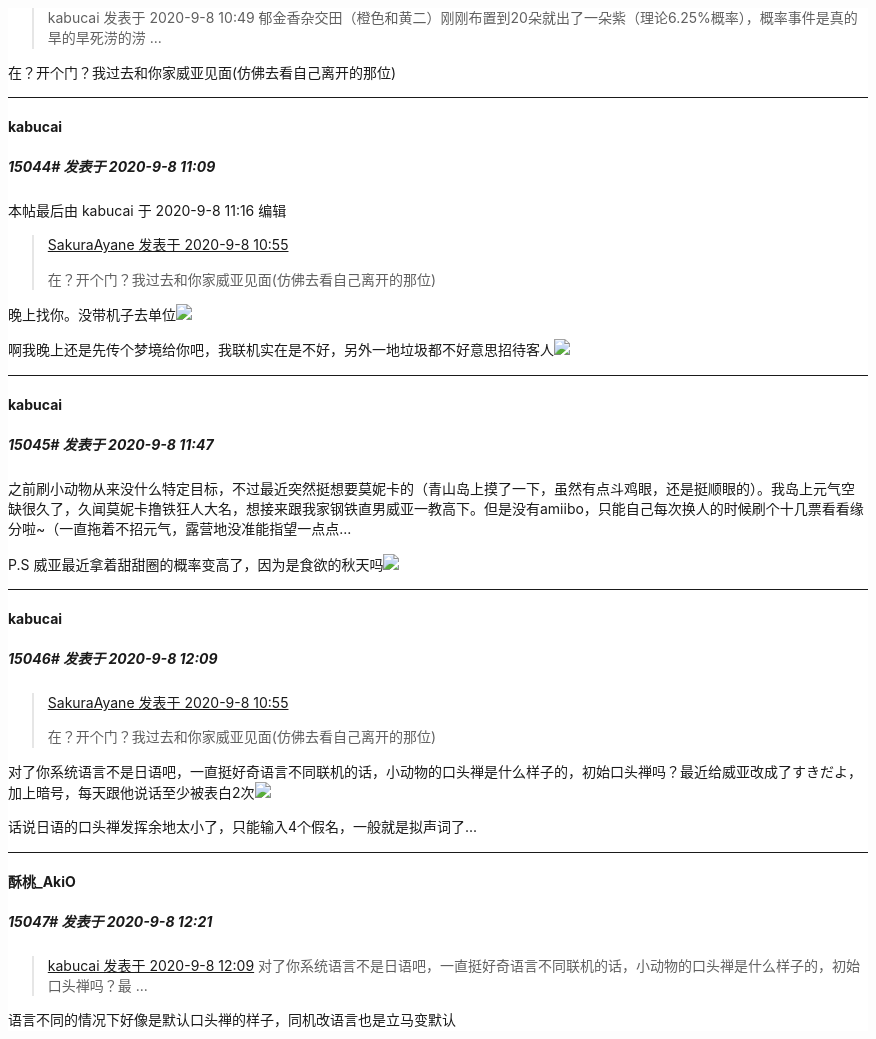 
<blockquote>kabucai 发表于 2020-9-8 10:49
郁金香杂交田（橙色和黄二）刚刚布置到20朵就出了一朵紫（理论6.25%概率），概率事件是真的旱的旱死涝的涝 ...</blockquote>
在？开个门？我过去和你家威亚见面(仿佛去看自己离开的那位)


-----

####  kabucai  
##### 15044#       发表于 2020-9-8 11:09


 本帖最后由 kabucai 于 2020-9-8 11:16 编辑 
<blockquote><a href="httphttps://bbs.saraba1st.com/2b/forum.php?mod=redirect&amp;goto=findpost&amp;pid=48672807&amp;ptid=1800312" target="_blank">SakuraAyane 发表于 2020-9-8 10:55</a>

在？开个门？我过去和你家威亚见面(仿佛去看自己离开的那位)</blockquote>
晚上找你。没带机子去单位<img src="https://static.saraba1st.com/image/smiley/face2017/054.png" referrerpolicy="no-referrer">


啊我晚上还是先传个梦境给你吧，我联机实在是不好，另外一地垃圾都不好意思招待客人<img src="https://static.saraba1st.com/image/smiley/face2017/096.png" referrerpolicy="no-referrer">


-----

####  kabucai  
##### 15045#       发表于 2020-9-8 11:47


之前刷小动物从来没什么特定目标，不过最近突然挺想要莫妮卡的（青山岛上摸了一下，虽然有点斗鸡眼，还是挺顺眼的）。我岛上元气空缺很久了，久闻莫妮卡撸铁狂人大名，想接来跟我家钢铁直男威亚一教高下。但是没有amiibo，只能自己每次换人的时候刷个十几票看看缘分啦~（一直拖着不招元气，露营地没准能指望一点点...

P.S 威亚最近拿着甜甜圈的概率变高了，因为是食欲的秋天吗<img src="https://static.saraba1st.com/image/smiley/face2017/054.png" referrerpolicy="no-referrer">


-----

####  kabucai  
##### 15046#       发表于 2020-9-8 12:09


<blockquote><a href="httphttps://bbs.saraba1st.com/2b/forum.php?mod=redirect&amp;goto=findpost&amp;pid=48672807&amp;ptid=1800312" target="_blank">SakuraAyane 发表于 2020-9-8 10:55</a>

在？开个门？我过去和你家威亚见面(仿佛去看自己离开的那位)</blockquote>
对了你系统语言不是日语吧，一直挺好奇语言不同联机的话，小动物的口头禅是什么样子的，初始口头禅吗？最近给威亚改成了すきだよ，加上暗号，每天跟他说话至少被表白2次<img src="https://static.saraba1st.com/image/smiley/face2017/075.png" referrerpolicy="no-referrer">


话说日语的口头禅发挥余地太小了，只能输入4个假名，一般就是拟声词了...


-----

####  酥桃_AkiO  
##### 15047#       发表于 2020-9-8 12:21


<blockquote><a href="httphttps://bbs.saraba1st.com/2b/forum.php?mod=redirect&amp;goto=findpost&amp;pid=48673740&amp;ptid=1800312" target="_blank">kabucai 发表于 2020-9-8 12:09</a>
对了你系统语言不是日语吧，一直挺好奇语言不同联机的话，小动物的口头禅是什么样子的，初始口头禅吗？最 ...</blockquote>
语言不同的情况下好像是默认口头禅的样子，同机改语言也是立马变默认
